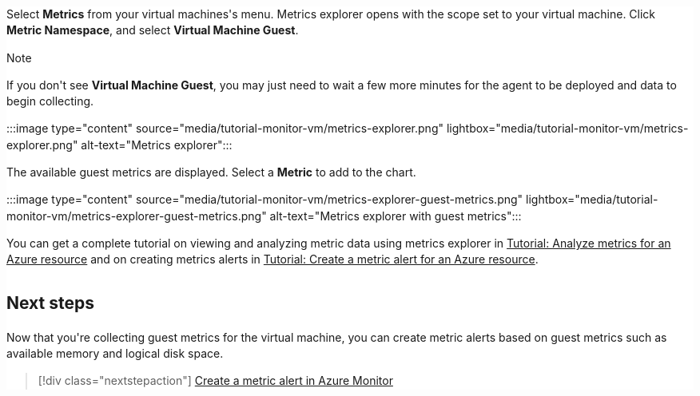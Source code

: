 Select **Metrics** from your virtual machines's menu. Metrics explorer opens with the scope set to your virtual machine. Click **Metric Namespace**, and select **Virtual Machine Guest**. 

> [!NOTE]
> If you don't see **Virtual Machine Guest**, you may just need to wait a few more minutes for the agent to be deployed and data to begin collecting.


:::image type="content" source="media/tutorial-monitor-vm/metrics-explorer.png" lightbox="media/tutorial-monitor-vm/metrics-explorer.png" alt-text="Metrics explorer":::

The available guest metrics are displayed. Select a **Metric** to add to the chart.

:::image type="content" source="media/tutorial-monitor-vm/metrics-explorer-guest-metrics.png" lightbox="media/tutorial-monitor-vm/metrics-explorer-guest-metrics.png" alt-text="Metrics explorer with guest metrics":::

You can get a complete tutorial on viewing and analyzing metric data using metrics explorer in [Tutorial: Analyze metrics for an Azure resource](../essentials/tutorial-metrics.md) and on creating metrics alerts in [Tutorial: Create a metric alert for an Azure resource](../alerts/tutorial-metric-alert.md). 



## Next steps
Now that you're collecting guest metrics for the virtual machine, you can create metric alerts based on guest metrics such as available memory and logical disk space.

> [!div class="nextstepaction"]
> [Create a metric alert in Azure Monitor](../alerts/tutorial-metric-alert.md)


